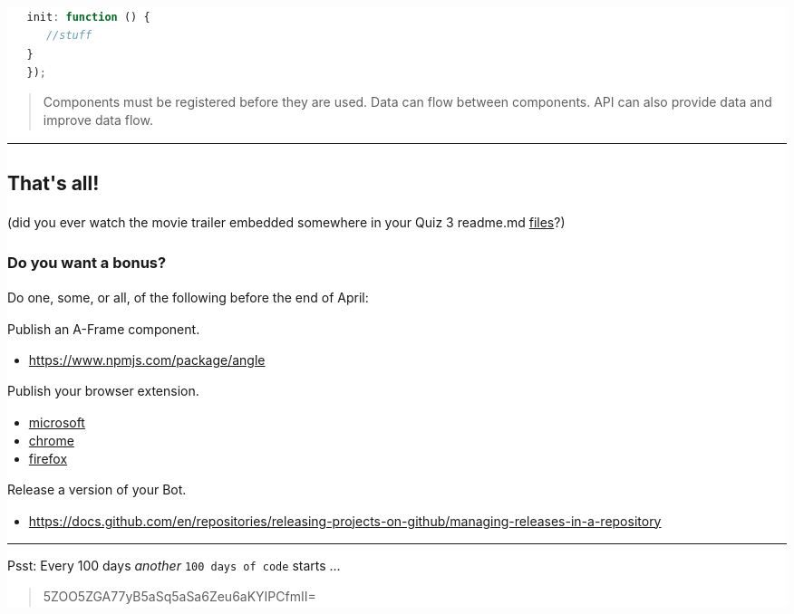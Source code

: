```javascript
   init: function () {
      //stuff
   }
   });
```
> Components must be registered before they are used. Data can flow between components. API can also provide data and improve data flow.

---

## That's all!

(did you ever watch the movie trailer embedded somewhere in your Quiz 3 readme.md [files](https://github.com/robots-make-art-too/Quiz_3-message-in-a-bottle)?)

### Do you want a bonus? 

Do one, some, or all, of the following before the end of April:

Publish an A-Frame component.
- <https://www.npmjs.com/package/angle>

Publish your browser extension. 
- [microsoft](https://docs.microsoft.com/en-us/microsoft-edge/extensions-chromium/publish/create-dev-account)
- [chrome](https://developer.chrome.com/docs/extensions/)
- [firefox](https://addons.mozilla.org/en-CA/developers/)

Release a version of your Bot.
- <https://docs.github.com/en/repositories/releasing-projects-on-github/managing-releases-in-a-repository>


---

Psst: Every 100 days _another_ `100 days of code` starts ... 
> 5ZOO5ZGA77yB5aSq5aSa6Zeu6aKYIPCfmII=
